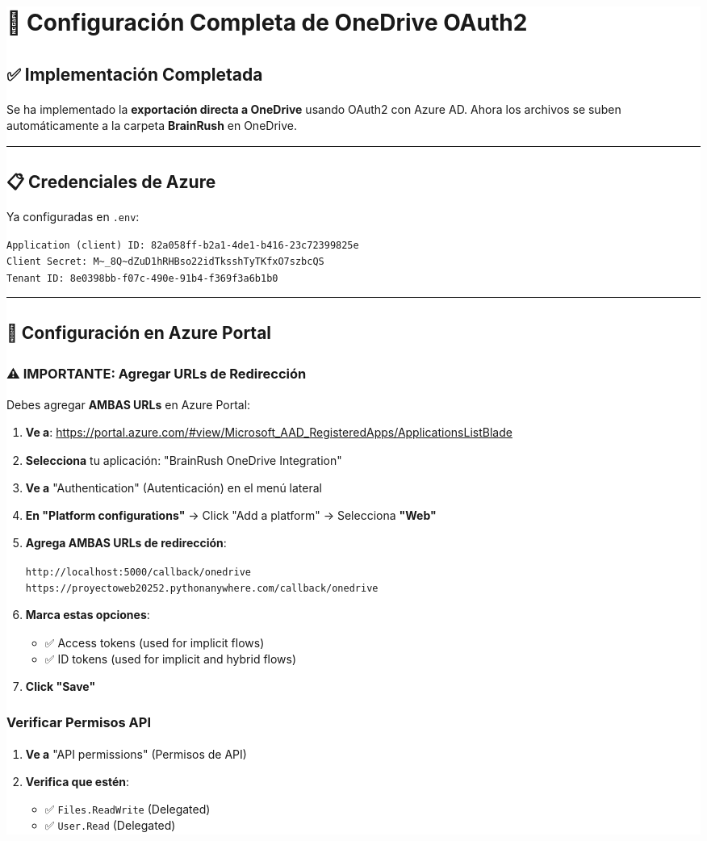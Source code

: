 # 🚀 Configuración Completa de OneDrive OAuth2

## ✅ Implementación Completada

Se ha implementado la **exportación directa a OneDrive** usando OAuth2 con Azure AD. Ahora los archivos se suben automáticamente a la carpeta **BrainRush** en OneDrive.

---

## 📋 Credenciales de Azure

Ya configuradas en `.env`:

```
Application (client) ID: 82a058ff-b2a1-4de1-b416-23c72399825e
Client Secret: M~_8Q~dZuD1hRHBso22idTksshTyTKfxO7szbcQS
Tenant ID: 8e0398bb-f07c-490e-91b4-f369f3a6b1b0
```

---

## 🔧 Configuración en Azure Portal

### ⚠️ IMPORTANTE: Agregar URLs de Redirección

Debes agregar **AMBAS URLs** en Azure Portal:

1. **Ve a**: https://portal.azure.com/#view/Microsoft_AAD_RegisteredApps/ApplicationsListBlade

2. **Selecciona** tu aplicación: "BrainRush OneDrive Integration"

3. **Ve a** "Authentication" (Autenticación) en el menú lateral

4. **En "Platform configurations"** → Click "Add a platform" → Selecciona **"Web"**

5. **Agrega AMBAS URLs de redirección**:
   ```
   http://localhost:5000/callback/onedrive
   https://proyectoweb20252.pythonanywhere.com/callback/onedrive
   ```

6. **Marca estas opciones**:
   - ✅ Access tokens (used for implicit flows)
   - ✅ ID tokens (used for implicit and hybrid flows)

7. **Click "Save"**

### Verificar Permisos API

1. **Ve a** "API permissions" (Permisos de API)

2. **Verifica que estén**:
   - ✅ `Files.ReadWrite` (Delegated)
   - ✅ `User.Read` (Delegated)
